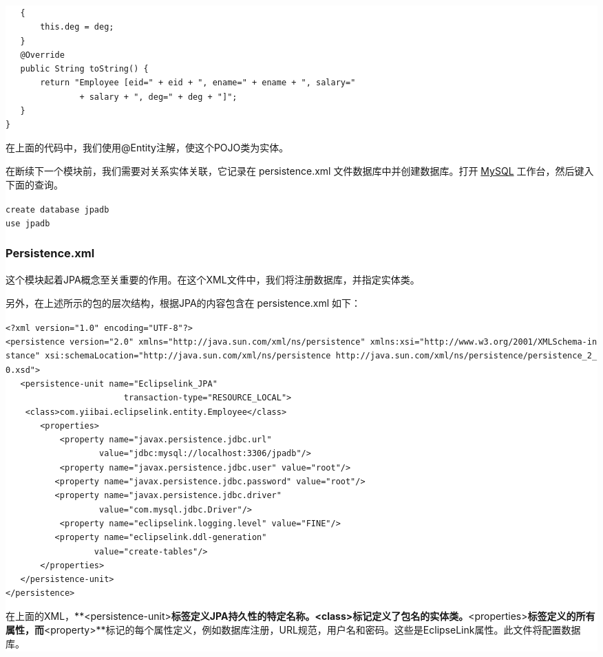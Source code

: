```
   {
       this.deg = deg;
   }
   @Override
   public String toString() {
       return "Employee [eid=" + eid + ", ename=" + ename + ", salary="
               + salary + ", deg=" + deg + "]";
   }
}

```

在上面的代码中，我们使用@Entity注解，使这个POJO类为实体。

在断续下一个模块前，我们需要对关系实体关联，它记录在 persistence.xml 文件数据库中并创建数据库。打开 [MySQL](http://www.yiibai.com/mysql/ "MySQL ") 工作台，然后键入下面的查询。

```
create database jpadb
use jpadb

```

### Persistence.xml

这个模块起着JPA概念至关重要的作用。在这个XML文件中，我们将注册数据库，并指定实体类。

另外，在上述所示的包的层次结构，根据JPA的内容包含在 persistence.xml 如下：

```
<?xml version="1.0" encoding="UTF-8"?>
<persistence version="2.0" xmlns="http://java.sun.com/xml/ns/persistence" xmlns:xsi="http://www.w3.org/2001/XMLSchema-instance" xsi:schemaLocation="http://java.sun.com/xml/ns/persistence http://java.sun.com/xml/ns/persistence/persistence_2_0.xsd">
   <persistence-unit name="Eclipselink_JPA" 
                        transaction-type="RESOURCE_LOCAL">
    <class>com.yiibai.eclipselink.entity.Employee</class>
       <properties>
           <property name="javax.persistence.jdbc.url"
                   value="jdbc:mysql://localhost:3306/jpadb"/>
           <property name="javax.persistence.jdbc.user" value="root"/>
          <property name="javax.persistence.jdbc.password" value="root"/>
          <property name="javax.persistence.jdbc.driver"
                   value="com.mysql.jdbc.Driver"/>
           <property name="eclipselink.logging.level" value="FINE"/>
          <property name="eclipselink.ddl-generation" 
                  value="create-tables"/>
       </properties>
   </persistence-unit>
</persistence>

```

在上面的XML，**&lt;persistence-unit&gt;**标签定义JPA持久性的特定名称。&lt;class&gt;标记定义了包名的实体类。**&lt;properties&gt;**标签定义的所有属性，而**&lt;property&gt;**标记的每个属性定义，例如数据库注册，URL规范，用户名和密码。这些是EclipseLink属性。此文件将配置数据库。
